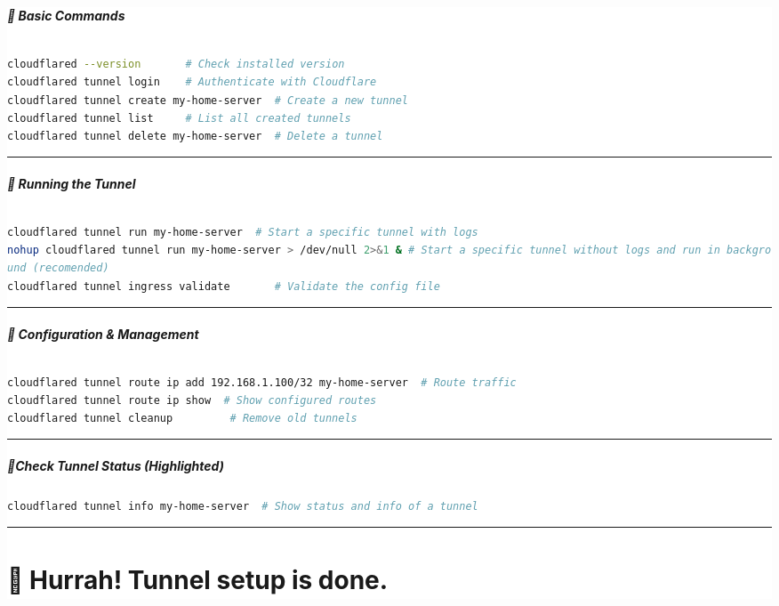###### **🚀 Basic Commands**

```sh
cloudflared --version       # Check installed version
cloudflared tunnel login    # Authenticate with Cloudflare
cloudflared tunnel create my-home-server  # Create a new tunnel
cloudflared tunnel list     # List all created tunnels
cloudflared tunnel delete my-home-server  # Delete a tunnel
```

---

###### **🚀 Running the Tunnel**

```sh
cloudflared tunnel run my-home-server  # Start a specific tunnel with logs
nohup cloudflared tunnel run my-home-server > /dev/null 2>&1 & # Start a specific tunnel without logs and run in background (recomended)
cloudflared tunnel ingress validate       # Validate the config file
```

---

###### **🚀 Configuration & Management**

```sh
cloudflared tunnel route ip add 192.168.1.100/32 my-home-server  # Route traffic
cloudflared tunnel route ip show  # Show configured routes
cloudflared tunnel cleanup         # Remove old tunnels
```

---

##### **🚀Check Tunnel Status (Highlighted)**

```sh
cloudflared tunnel info my-home-server  # Show status and info of a tunnel
```

---

# **🚀 Hurrah! Tunnel setup is done.**
